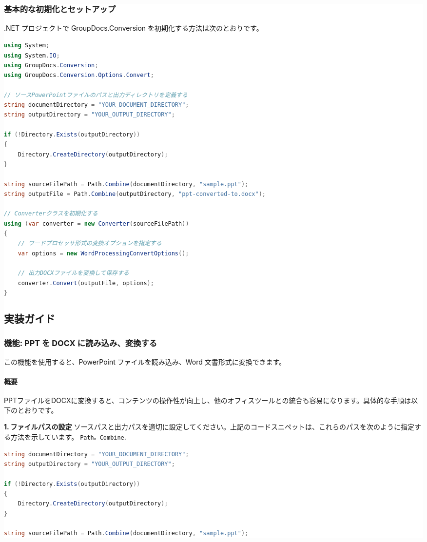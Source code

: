 ### 基本的な初期化とセットアップ

.NET プロジェクトで GroupDocs.Conversion を初期化する方法は次のとおりです。
```csharp
using System;
using System.IO;
using GroupDocs.Conversion;
using GroupDocs.Conversion.Options.Convert;

// ソースPowerPointファイルのパスと出力ディレクトリを定義する
string documentDirectory = "YOUR_DOCUMENT_DIRECTORY";
string outputDirectory = "YOUR_OUTPUT_DIRECTORY";

if (!Directory.Exists(outputDirectory))
{
    Directory.CreateDirectory(outputDirectory);
}

string sourceFilePath = Path.Combine(documentDirectory, "sample.ppt");
string outputFile = Path.Combine(outputDirectory, "ppt-converted-to.docx");

// Converterクラスを初期化する
using (var converter = new Converter(sourceFilePath))
{
    // ワードプロセッサ形式の変換オプションを指定する
    var options = new WordProcessingConvertOptions();
    
    // 出力DOCXファイルを変換して保存する
    converter.Convert(outputFile, options);
}
```

## 実装ガイド

### 機能: PPT を DOCX に読み込み、変換する

この機能を使用すると、PowerPoint ファイルを読み込み、Word 文書形式に変換できます。

#### 概要
PPTファイルをDOCXに変換すると、コンテンツの操作性が向上し、他のオフィスツールとの統合も容易になります。具体的な手順は以下のとおりです。

**1. ファイルパスの設定**
ソースパスと出力パスを適切に設定してください。上記のコードスニペットは、これらのパスを次のように指定する方法を示しています。 `Path。Combine`.
```csharp
string documentDirectory = "YOUR_DOCUMENT_DIRECTORY";
string outputDirectory = "YOUR_OUTPUT_DIRECTORY";

if (!Directory.Exists(outputDirectory))
{
    Directory.CreateDirectory(outputDirectory);
}

string sourceFilePath = Path.Combine(documentDirectory, "sample.ppt");
```
